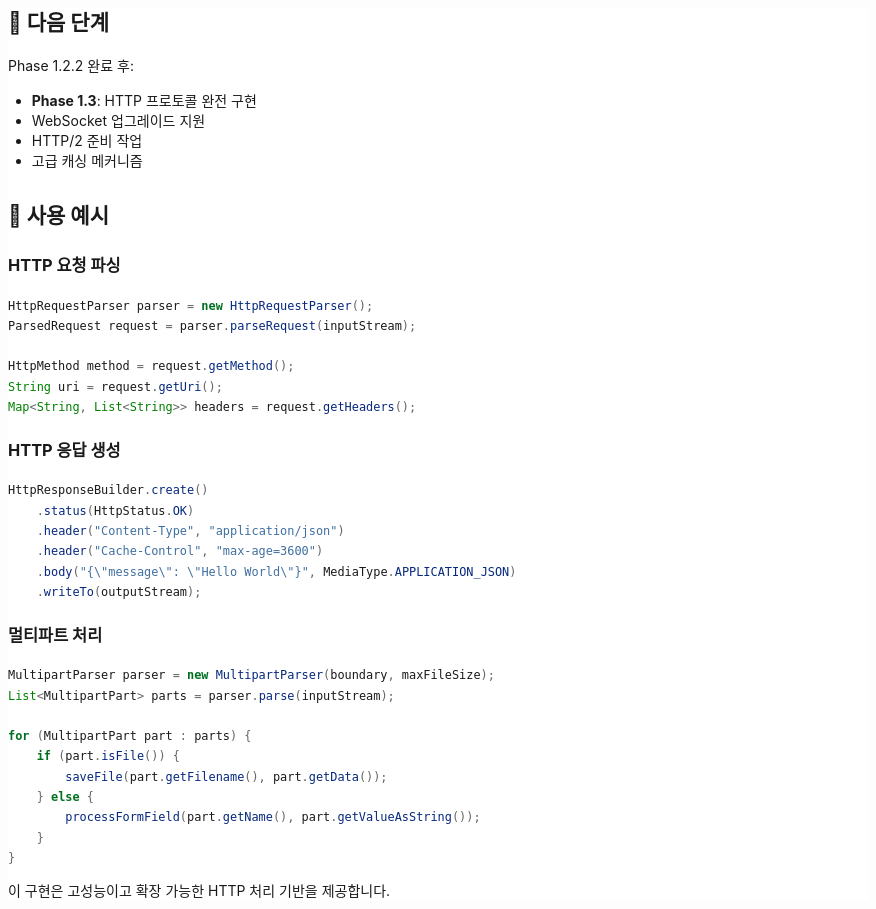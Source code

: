 ## 🔄 다음 단계

Phase 1.2.2 완료 후:
- **Phase 1.3**: HTTP 프로토콜 완전 구현
- WebSocket 업그레이드 지원
- HTTP/2 준비 작업
- 고급 캐싱 메커니즘

## 📝 사용 예시

### HTTP 요청 파싱
```java
HttpRequestParser parser = new HttpRequestParser();
ParsedRequest request = parser.parseRequest(inputStream);

HttpMethod method = request.getMethod();
String uri = request.getUri();
Map<String, List<String>> headers = request.getHeaders();
```

### HTTP 응답 생성
```java
HttpResponseBuilder.create()
    .status(HttpStatus.OK)
    .header("Content-Type", "application/json")
    .header("Cache-Control", "max-age=3600")
    .body("{\"message\": \"Hello World\"}", MediaType.APPLICATION_JSON)
    .writeTo(outputStream);
```

### 멀티파트 처리
```java
MultipartParser parser = new MultipartParser(boundary, maxFileSize);
List<MultipartPart> parts = parser.parse(inputStream);

for (MultipartPart part : parts) {
    if (part.isFile()) {
        saveFile(part.getFilename(), part.getData());
    } else {
        processFormField(part.getName(), part.getValueAsString());
    }
}
```

이 구현은 고성능이고 확장 가능한 HTTP 처리 기반을 제공합니다.